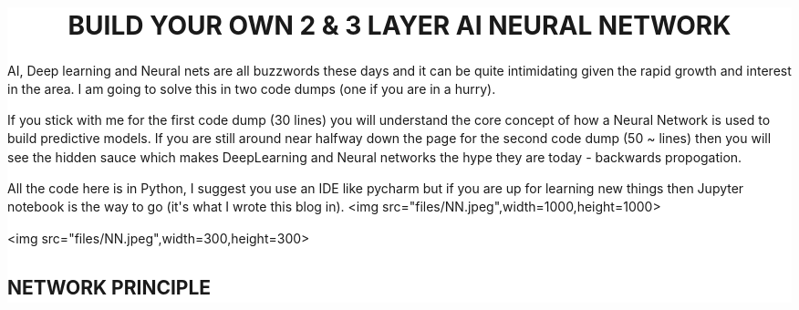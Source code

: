 
#                     <center>         BUILD YOUR OWN 2 & 3 LAYER AI NEURAL NETWORK  </center>

  
AI, Deep learning and Neural nets are all buzzwords these days and it can be quite intimidating given the rapid growth and interest in the area. I am going to solve this in two code dumps (one if you are in a hurry).


If you stick with me for the first code dump (30 lines) you will understand the core concept of how a Neural Network is used to build predictive models. If you are still around near halfway down the page for the second code dump (50 ~ lines) then you will see the hidden sauce which makes DeepLearning and Neural networks the hype they are today - backwards propogation. 

All the code here is in Python, I suggest you use an IDE like pycharm but if you are up for learning new things then Jupyter notebook is the way to go (it's what I wrote this blog in).
<img src="files/NN.jpeg",width=1000,height=1000>
  

<img src="files/NN.jpeg",width=300,height=300>
## NETWORK PRINCIPLE
